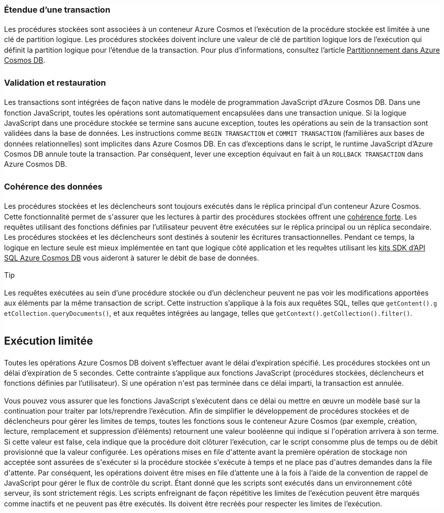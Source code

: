 ### <a name="scope-of-a-transaction"></a>Étendue d’une transaction

Les procédures stockées sont associées à un conteneur Azure Cosmos et l’exécution de la procédure stockée est limitée à une clé de partition logique. Les procédures stockées doivent inclure une valeur de clé de partition logique lors de l’exécution qui définit la partition logique pour l’étendue de la transaction. Pour plus d’informations, consultez l’article [Partitionnement dans Azure Cosmos DB](partitioning-overview.md).

### <a name="commit-and-rollback"></a>Validation et restauration

Les transactions sont intégrées de façon native dans le modèle de programmation JavaScript d’Azure Cosmos DB. Dans une fonction JavaScript, toutes les opérations sont automatiquement encapsulées dans une transaction unique. Si la logique JavaScript dans une procédure stockée se termine sans aucune exception, toutes les opérations au sein de la transaction sont validées dans la base de données. Les instructions comme `BEGIN TRANSACTION` et `COMMIT TRANSACTION` (familières aux bases de données relationnelles) sont implicites dans Azure Cosmos DB. En cas d’exceptions dans le script, le runtime JavaScript d’Azure Cosmos DB annule toute la transaction. Par conséquent, lever une exception équivaut en fait à un `ROLLBACK TRANSACTION` dans Azure Cosmos DB.

### <a name="data-consistency"></a>Cohérence des données

Les procédures stockées et les déclencheurs sont toujours exécutés dans le réplica principal d’un conteneur Azure Cosmos. Cette fonctionnalité permet de s'assurer que les lectures à partir des procédures stockées offrent une [cohérence forte](./consistency-levels.md). Les requêtes utilisant des fonctions définies par l’utilisateur peuvent être exécutées sur le réplica principal ou un réplica secondaire. Les procédures stockées et les déclencheurs sont destinés à soutenir les écritures transactionnelles. Pendant ce temps, la logique en lecture seule est mieux implémentée en tant que logique côté application et les requêtes utilisant les [kits SDK d’API SQL Azure Cosmos DB](sql-api-dotnet-samples.md) vous aideront à saturer le débit de base de données. 

> [!TIP]
> Les requêtes exécutées au sein d’une procédure stockée ou d’un déclencheur peuvent ne pas voir les modifications apportées aux éléments par la même transaction de script. Cette instruction s’applique à la fois aux requêtes SQL, telles que `getContent().getCollection.queryDocuments()`, et aux requêtes intégrées au langage, telles que `getContext().getCollection().filter()`.

## <a name="bounded-execution"></a>Exécution limitée

Toutes les opérations Azure Cosmos DB doivent s’effectuer avant le délai d’expiration spécifié. Les procédures stockées ont un délai d’expiration de 5 secondes. Cette contrainte s’applique aux fonctions JavaScript (procédures stockées, déclencheurs et fonctions définies par l’utilisateur). Si une opération n'est pas terminée dans ce délai imparti, la transaction est annulée.

Vous pouvez vous assurer que les fonctions JavaScript s’exécutent dans ce délai ou mettre en œuvre un modèle basé sur la continuation pour traiter par lots/reprendre l’exécution. Afin de simplifier le développement de procédures stockées et de déclencheurs pour gérer les limites de temps, toutes les fonctions sous le conteneur Azure Cosmos (par exemple, création, lecture, remplacement et suppression d’éléments) retournent une valeur booléenne qui indique si l'opération arrivera à son terme. Si cette valeur est false, cela indique que la procédure doit clôturer l’exécution, car le script consomme plus de temps ou de débit provisionné que la valeur configurée. Les opérations mises en file d'attente avant la première opération de stockage non acceptée sont assurées de s'exécuter si la procédure stockée s'exécute à temps et ne place pas d'autres demandes dans la file d'attente. Par conséquent, les opérations doivent être mises en file d’attente une à la fois à l’aide de la convention de rappel de JavaScript pour gérer le flux de contrôle du script. Étant donné que les scripts sont exécutés dans un environnement côté serveur, ils sont strictement régis. Les scripts enfreignant de façon répétitive les limites de l’exécution peuvent être marqués comme inactifs et ne peuvent pas être exécutés. Ils doivent être recréés pour respecter les limites de l’exécution.
